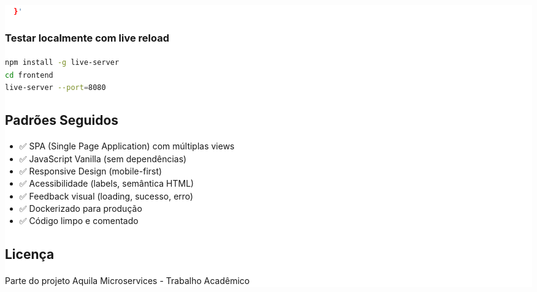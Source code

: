 ```bash
  }'
```

### Testar localmente com live reload

```bash
npm install -g live-server
cd frontend
live-server --port=8080
```

## Padrões Seguidos

- ✅ SPA (Single Page Application) com múltiplas views
- ✅ JavaScript Vanilla (sem dependências)
- ✅ Responsive Design (mobile-first)
- ✅ Acessibilidade (labels, semântica HTML)
- ✅ Feedback visual (loading, sucesso, erro)
- ✅ Dockerizado para produção
- ✅ Código limpo e comentado

## Licença

Parte do projeto Aquila Microservices - Trabalho Acadêmico
